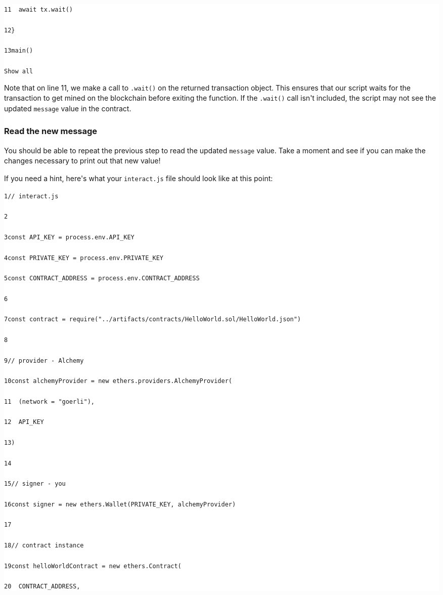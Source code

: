     11  await tx.wait()
    
    12}
    
    13main()
    
    Show all

Note that on line 11, we make a call to `.wait()` on the returned transaction
object. This ensures that our script waits for the transaction to get mined on
the blockchain before exiting the function. If the `.wait()` call isn't
included, the script may not see the updated `message` value in the contract.

### Read the new message

You should be able to repeat the previous step to read the updated `message`
value. Take a moment and see if you can make the changes necessary to print
out that new value!

If you need a hint, here's what your `interact.js` file should look like at
this point:

    
    
    1// interact.js
    
    2
    
    3const API_KEY = process.env.API_KEY
    
    4const PRIVATE_KEY = process.env.PRIVATE_KEY
    
    5const CONTRACT_ADDRESS = process.env.CONTRACT_ADDRESS
    
    6
    
    7const contract = require("../artifacts/contracts/HelloWorld.sol/HelloWorld.json")
    
    8
    
    9// provider - Alchemy
    
    10const alchemyProvider = new ethers.providers.AlchemyProvider(
    
    11  (network = "goerli"),
    
    12  API_KEY
    
    13)
    
    14
    
    15// signer - you
    
    16const signer = new ethers.Wallet(PRIVATE_KEY, alchemyProvider)
    
    17
    
    18// contract instance
    
    19const helloWorldContract = new ethers.Contract(
    
    20  CONTRACT_ADDRESS,
    